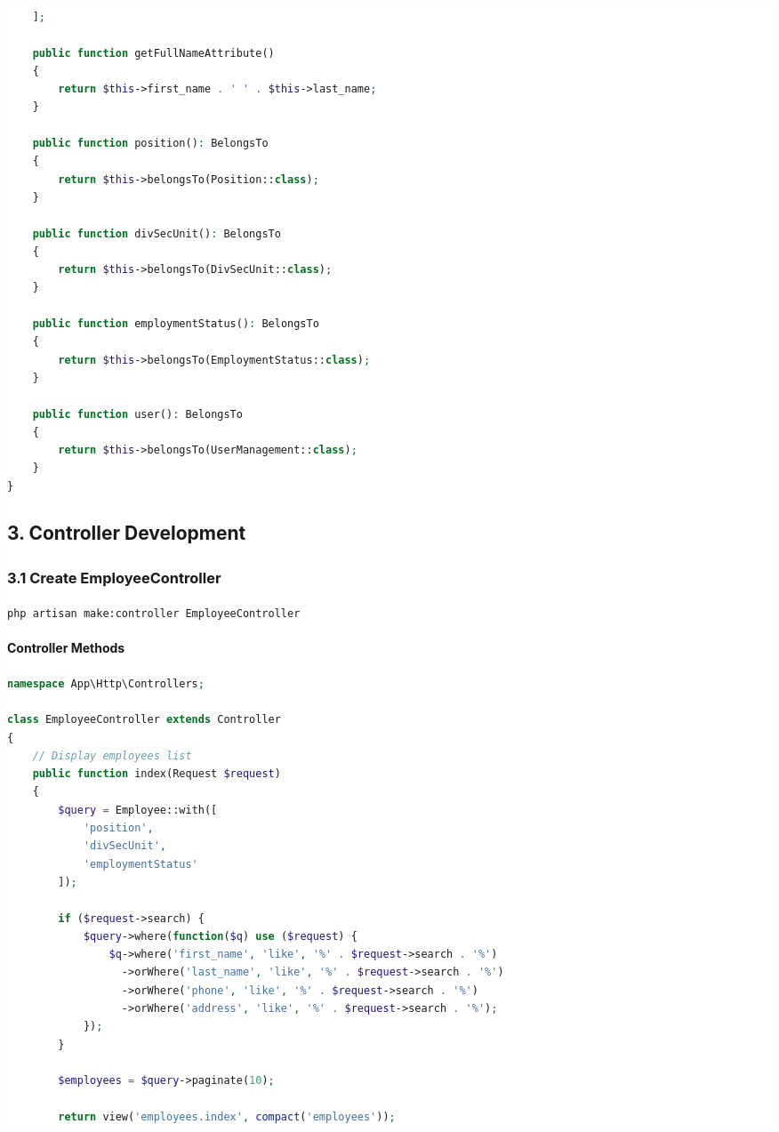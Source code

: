 ```php
    ];

    public function getFullNameAttribute()
    {
        return $this->first_name . ' ' . $this->last_name;
    }

    public function position(): BelongsTo
    {
        return $this->belongsTo(Position::class);
    }

    public function divSecUnit(): BelongsTo
    {
        return $this->belongsTo(DivSecUnit::class);
    }

    public function employmentStatus(): BelongsTo
    {
        return $this->belongsTo(EmploymentStatus::class);
    }

    public function user(): BelongsTo
    {
        return $this->belongsTo(UserManagement::class);
    }
}
```

## 3. Controller Development

### 3.1 Create EmployeeController
```bash
php artisan make:controller EmployeeController
```

#### Controller Methods
```php
namespace App\Http\Controllers;

class EmployeeController extends Controller
{
    // Display employees list
    public function index(Request $request)
    {
        $query = Employee::with([
            'position',
            'divSecUnit',
            'employmentStatus'
        ]);

        if ($request->search) {
            $query->where(function($q) use ($request) {
                $q->where('first_name', 'like', '%' . $request->search . '%')
                  ->orWhere('last_name', 'like', '%' . $request->search . '%')
                  ->orWhere('phone', 'like', '%' . $request->search . '%')
                  ->orWhere('address', 'like', '%' . $request->search . '%');
            });
        }

        $employees = $query->paginate(10);
        
        return view('employees.index', compact('employees'));
```